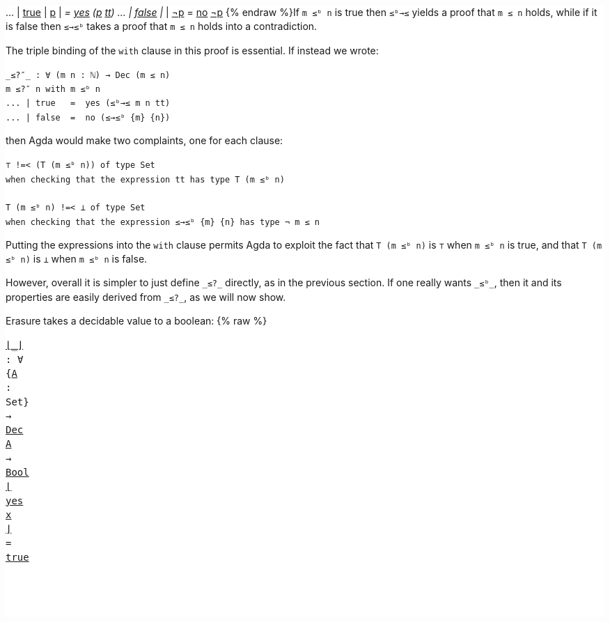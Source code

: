 <a id="11077" class="Symbol">...</a>        <a id="11088" class="Symbol">|</a> <a id="11090" href="{% endraw %}{{ site.baseurl }}{% link out/plfa/part1/Decidable.md %}{% raw %}#2018" class="InductiveConstructor">true</a>   <a id="11097" class="Symbol">|</a> <a id="11099" href="{% endraw %}{{ site.baseurl }}{% link out/plfa/part1/Decidable.md %}{% raw %}#11099" class="Bound">p</a>        <a id="11108" class="Symbol">|</a> <a id="11110" class="Symbol">_</a>            <a id="11123" class="Symbol">=</a> <a id="11125" href="{% endraw %}{{ site.baseurl }}{% link out/plfa/part1/Decidable.md %}{% raw %}#7285" class="InductiveConstructor">yes</a> <a id="11129" class="Symbol">(</a><a id="11130" href="{% endraw %}{{ site.baseurl }}{% link out/plfa/part1/Decidable.md %}{% raw %}#11099" class="Bound">p</a> <a id="11132" href="Agda.Builtin.Unit.html#201" class="InductiveConstructor">tt</a><a id="11134" class="Symbol">)</a>
<a id="11136" class="Symbol">...</a>        <a id="11147" class="Symbol">|</a> <a id="11149" href="{% endraw %}{{ site.baseurl }}{% link out/plfa/part1/Decidable.md %}{% raw %}#2033" class="InductiveConstructor">false</a>  <a id="11156" class="Symbol">|</a> <a id="11158" class="Symbol">_</a>        <a id="11167" class="Symbol">|</a> <a id="11169" href="{% endraw %}{{ site.baseurl }}{% link out/plfa/part1/Decidable.md %}{% raw %}#11169" class="Bound">¬p</a>           <a id="11182" class="Symbol">=</a> <a id="11184" href="{% endraw %}{{ site.baseurl }}{% link out/plfa/part1/Decidable.md %}{% raw %}#7305" class="InductiveConstructor">no</a> <a id="11187" href="{% endraw %}{{ site.baseurl }}{% link out/plfa/part1/Decidable.md %}{% raw %}#11169" class="Bound">¬p</a>
</pre>{% endraw %}If `m ≤ᵇ n` is true then `≤ᵇ→≤` yields a proof that `m ≤ n` holds,
while if it is false then `≤→≤ᵇ` takes a proof that `m ≤ n` holds into a contradiction.

The triple binding of the `with` clause in this proof is essential.
If instead we wrote:

    _≤?″_ : ∀ (m n : ℕ) → Dec (m ≤ n)
    m ≤?″ n with m ≤ᵇ n
    ... | true   =  yes (≤ᵇ→≤ m n tt)
    ... | false  =  no (≤→≤ᵇ {m} {n})

then Agda would make two complaints, one for each clause:

    ⊤ !=< (T (m ≤ᵇ n)) of type Set
    when checking that the expression tt has type T (m ≤ᵇ n)

    T (m ≤ᵇ n) !=< ⊥ of type Set
    when checking that the expression ≤→≤ᵇ {m} {n} has type ¬ m ≤ n

Putting the expressions into the `with` clause permits Agda to exploit
the fact that `T (m ≤ᵇ n)` is `⊤` when `m ≤ᵇ n` is true, and that
`T (m ≤ᵇ n)` is `⊥` when `m ≤ᵇ n` is false.

However, overall it is simpler to just define `_≤?_` directly, as in the previous
section.  If one really wants `_≤ᵇ_`, then it and its properties are easily derived
from `_≤?_`, as we will now show.

Erasure takes a decidable value to a boolean:
{% raw %}<pre class="Agda"><a id="⌊_⌋"></a><a id="12270" href="{% endraw %}{{ site.baseurl }}{% link out/plfa/part1/Decidable.md %}{% raw %}#12270" class="Function Operator">⌊_⌋</a> <a id="12274" class="Symbol">:</a> <a id="12276" class="Symbol">∀</a> <a id="12278" class="Symbol">{</a><a id="12279" href="{% endraw %}{{ site.baseurl }}{% link out/plfa/part1/Decidable.md %}{% raw %}#12279" class="Bound">A</a> <a id="12281" class="Symbol">:</a> <a id="12283" class="PrimitiveType">Set</a><a id="12286" class="Symbol">}</a> <a id="12288" class="Symbol">→</a> <a id="12290" href="{% endraw %}{{ site.baseurl }}{% link out/plfa/part1/Decidable.md %}{% raw %}#7257" class="Datatype">Dec</a> <a id="12294" href="{% endraw %}{{ site.baseurl }}{% link out/plfa/part1/Decidable.md %}{% raw %}#12279" class="Bound">A</a> <a id="12296" class="Symbol">→</a> <a id="12298" href="{% endraw %}{{ site.baseurl }}{% link out/plfa/part1/Decidable.md %}{% raw %}#1999" class="Datatype">Bool</a>
<a id="12303" href="{% endraw %}{{ site.baseurl }}{% link out/plfa/part1/Decidable.md %}{% raw %}#12270" class="Function Operator">⌊</a> <a id="12305" href="{% endraw %}{{ site.baseurl }}{% link out/plfa/part1/Decidable.md %}{% raw %}#7285" class="InductiveConstructor">yes</a> <a id="12309" href="{% endraw %}{{ site.baseurl }}{% link out/plfa/part1/Decidable.md %}{% raw %}#12309" class="Bound">x</a> <a id="12311" href="{% endraw %}{{ site.baseurl }}{% link out/plfa/part1/Decidable.md %}{% raw %}#12270" class="Function Operator">⌋</a>  <a id="12314" class="Symbol">=</a>  <a id="12317" href="{% endraw %}{{ site.baseurl }}{% link out/plfa/part1/Decidable.md %}{% raw %}#2018" class="InductiveConstructor">true</a>